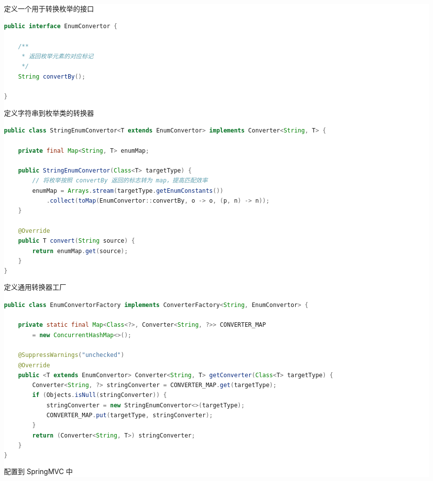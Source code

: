    定义一个用于转换枚举的接口

   ```java
   public interface EnumConvertor {
   
       /**
        * 返回枚举元素的对应标记
        */
       String convertBy();
   
   }
   ```

   定义字符串到枚举类的转换器

   ```java
   public class StringEnumConvertor<T extends EnumConvertor> implements Converter<String, T> {
   
       private final Map<String, T> enumMap;
   
       public StringEnumConvertor(Class<T> targetType) {
           // 将枚举按照 convertBy 返回的标志转为 map，提高匹配效率
           enumMap = Arrays.stream(targetType.getEnumConstants())
               .collect(toMap(EnumConvertor::convertBy, o -> o, (p, n) -> n));
       }
   
       @Override
       public T convert(String source) {
           return enumMap.get(source);
       }
   }
   ```

   定义通用转换器工厂

   ```java
   public class EnumConvertorFactory implements ConverterFactory<String, EnumConvertor> {
   
       private static final Map<Class<?>, Converter<String, ?>> CONVERTER_MAP 
           = new ConcurrentHashMap<>();
   
       @SuppressWarnings("unchecked")
       @Override
       public <T extends EnumConvertor> Converter<String, T> getConverter(Class<T> targetType) {
           Converter<String, ?> stringConverter = CONVERTER_MAP.get(targetType);
           if (Objects.isNull(stringConverter)) {
               stringConverter = new StringEnumConvertor<>(targetType);
               CONVERTER_MAP.put(targetType, stringConverter);
           }
           return (Converter<String, T>) stringConverter;
       }
   }
   ```

   配置到 SpringMVC 中
